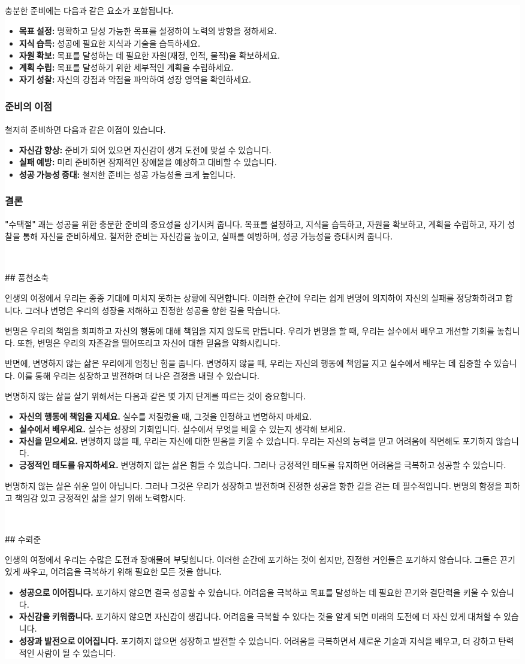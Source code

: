 충분한 준비에는 다음과 같은 요소가 포함됩니다.

- **목표 설정:** 명확하고 달성 가능한 목표를 설정하여 노력의 방향을 정하세요.
- **지식 습득:** 성공에 필요한 지식과 기술을 습득하세요.
- **자원 확보:** 목표를 달성하는 데 필요한 자원(재정, 인적, 물적)을 확보하세요.
- **계획 수립:** 목표를 달성하기 위한 세부적인 계획을 수립하세요.
- **자기 성찰:** 자신의 강점과 약점을 파악하여 성장 영역을 확인하세요.

### 준비의 이점

철저히 준비하면 다음과 같은 이점이 있습니다.

- **자신감 향상:** 준비가 되어 있으면 자신감이 생겨 도전에 맞설 수 있습니다.
- **실패 예방:** 미리 준비하면 잠재적인 장애물을 예상하고 대비할 수 있습니다.
- **성공 가능성 증대:** 철저한 준비는 성공 가능성을 크게 높입니다.

### 결론

"수택절" 괘는 성공을 위한 충분한 준비의 중요성을 상기시켜 줍니다. 목표를 설정하고, 지식을 습득하고, 자원을 확보하고, 계획을 수립하고, 자기 성찰을 통해 자신을 준비하세요. 철저한 준비는 자신감을 높이고, 실패를 예방하며, 성공 가능성을 증대시켜 줍니다.

<p>&nbsp;</p>
## 풍천소축

인생의 여정에서 우리는 종종 기대에 미치지 못하는 상황에 직면합니다. 이러한 순간에 우리는 쉽게 변명에 의지하여 자신의 실패를 정당화하려고 합니다. 그러나 변명은 우리의 성장을 저해하고 진정한 성공을 향한 길을 막습니다.



변명은 우리의 책임을 회피하고 자신의 행동에 대해 책임을 지지 않도록 만듭니다. 우리가 변명을 할 때, 우리는 실수에서 배우고 개선할 기회를 놓칩니다. 또한, 변명은 우리의 자존감을 떨어뜨리고 자신에 대한 믿음을 약화시킵니다.



반면에, 변명하지 않는 삶은 우리에게 엄청난 힘을 줍니다. 변명하지 않을 때, 우리는 자신의 행동에 책임을 지고 실수에서 배우는 데 집중할 수 있습니다. 이를 통해 우리는 성장하고 발전하며 더 나은 결정을 내릴 수 있습니다.



변명하지 않는 삶을 살기 위해서는 다음과 같은 몇 가지 단계를 따르는 것이 중요합니다.

* **자신의 행동에 책임을 지세요.** 실수를 저질렀을 때, 그것을 인정하고 변명하지 마세요.
* **실수에서 배우세요.** 실수는 성장의 기회입니다. 실수에서 무엇을 배울 수 있는지 생각해 보세요.
* **자신을 믿으세요.** 변명하지 않을 때, 우리는 자신에 대한 믿음을 키울 수 있습니다. 우리는 자신의 능력을 믿고 어려움에 직면해도 포기하지 않습니다.
* **긍정적인 태도를 유지하세요.** 변명하지 않는 삶은 힘들 수 있습니다. 그러나 긍정적인 태도를 유지하면 어려움을 극복하고 성공할 수 있습니다.

변명하지 않는 삶은 쉬운 일이 아닙니다. 그러나 그것은 우리가 성장하고 발전하며 진정한 성공을 향한 길을 걷는 데 필수적입니다. 변명의 함정을 피하고 책임감 있고 긍정적인 삶을 살기 위해 노력합시다.

<p>&nbsp;</p>
## 수뢰준

인생의 여정에서 우리는 수많은 도전과 장애물에 부딪힙니다. 이러한 순간에 포기하는 것이 쉽지만, 진정한 거인들은 포기하지 않습니다. 그들은 끈기 있게 싸우고, 어려움을 극복하기 위해 필요한 모든 것을 합니다.



* **성공으로 이어집니다.** 포기하지 않으면 결국 성공할 수 있습니다. 어려움을 극복하고 목표를 달성하는 데 필요한 끈기와 결단력을 키울 수 있습니다.
* **자신감을 키워줍니다.** 포기하지 않으면 자신감이 생깁니다. 어려움을 극복할 수 있다는 것을 알게 되면 미래의 도전에 더 자신 있게 대처할 수 있습니다.
* **성장과 발전으로 이어집니다.** 포기하지 않으면 성장하고 발전할 수 있습니다. 어려움을 극복하면서 새로운 기술과 지식을 배우고, 더 강하고 탄력적인 사람이 될 수 있습니다.
